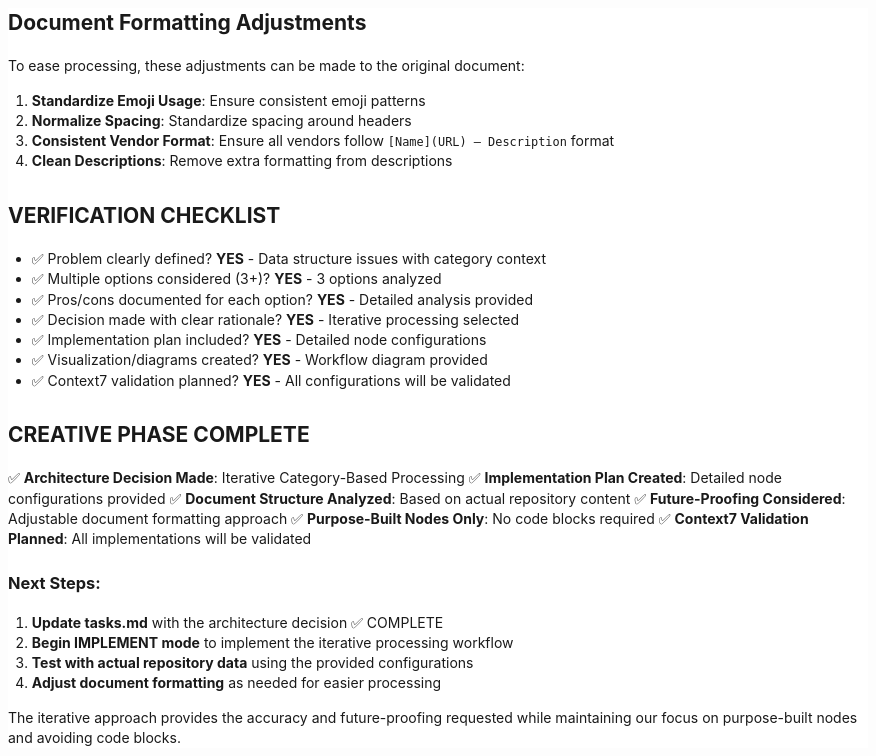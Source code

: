 ## Document Formatting Adjustments

To ease processing, these adjustments can be made to the original document:

1. **Standardize Emoji Usage**: Ensure consistent emoji patterns
2. **Normalize Spacing**: Standardize spacing around headers
3. **Consistent Vendor Format**: Ensure all vendors follow `[Name](URL) – Description` format
4. **Clean Descriptions**: Remove extra formatting from descriptions

## VERIFICATION CHECKLIST

- ✅ Problem clearly defined? **YES** - Data structure issues with category context
- ✅ Multiple options considered (3+)? **YES** - 3 options analyzed
- ✅ Pros/cons documented for each option? **YES** - Detailed analysis provided
- ✅ Decision made with clear rationale? **YES** - Iterative processing selected
- ✅ Implementation plan included? **YES** - Detailed node configurations
- ✅ Visualization/diagrams created? **YES** - Workflow diagram provided
- ✅ Context7 validation planned? **YES** - All configurations will be validated

## CREATIVE PHASE COMPLETE

✅ **Architecture Decision Made**: Iterative Category-Based Processing
✅ **Implementation Plan Created**: Detailed node configurations provided
✅ **Document Structure Analyzed**: Based on actual repository content
✅ **Future-Proofing Considered**: Adjustable document formatting approach
✅ **Purpose-Built Nodes Only**: No code blocks required
✅ **Context7 Validation Planned**: All implementations will be validated

### Next Steps:
1. **Update tasks.md** with the architecture decision ✅ COMPLETE
2. **Begin IMPLEMENT mode** to implement the iterative processing workflow
3. **Test with actual repository data** using the provided configurations
4. **Adjust document formatting** as needed for easier processing

The iterative approach provides the accuracy and future-proofing requested while maintaining our focus on purpose-built nodes and avoiding code blocks.
